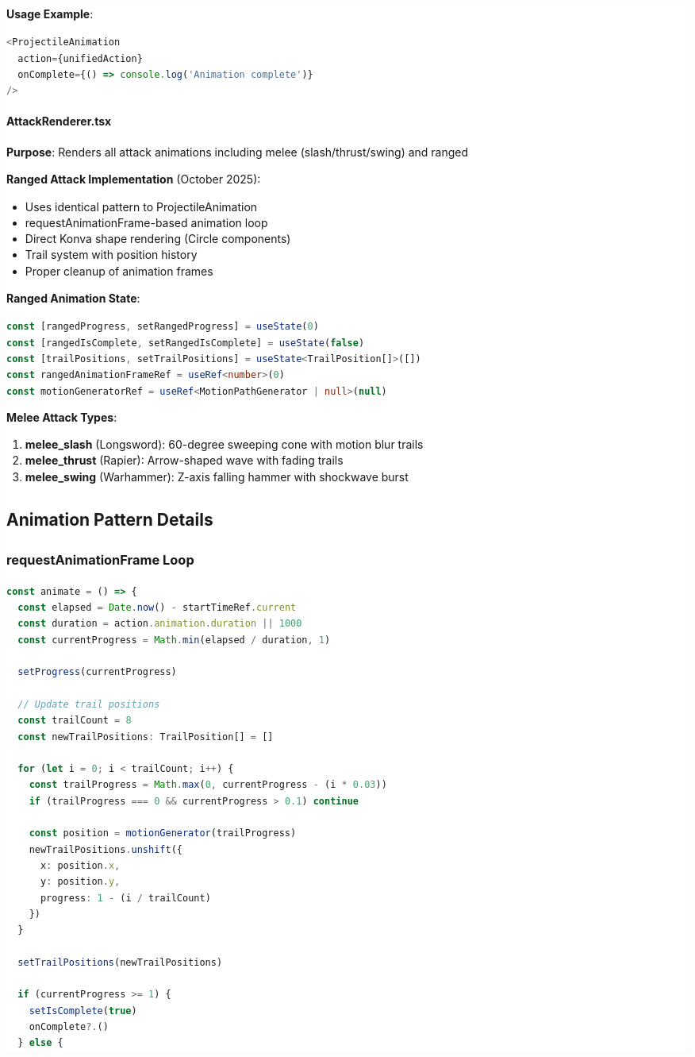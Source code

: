 **Usage Example**:
```typescript
<ProjectileAnimation
  action={unifiedAction}
  onComplete={() => console.log('Animation complete')}
/>
```

#### AttackRenderer.tsx
**Purpose**: Renders all attack animations including melee (slash/thrust/swing) and ranged

**Ranged Attack Implementation** (October 2025):
- Uses identical pattern to ProjectileAnimation
- requestAnimationFrame-based animation loop
- Direct Konva shape rendering (Circle components)
- Trail system with position history
- Proper cleanup of animation frames

**Ranged Animation State**:
```typescript
const [rangedProgress, setRangedProgress] = useState(0)
const [rangedIsComplete, setRangedIsComplete] = useState(false)
const [trailPositions, setTrailPositions] = useState<TrailPosition[]>([])
const rangedAnimationFrameRef = useRef<number>(0)
const motionGeneratorRef = useRef<MotionPathGenerator | null>(null)
```

**Melee Attack Types**:
1. **melee_slash** (Longsword): 60-degree sweeping cone with motion blur trails
2. **melee_thrust** (Rapier): Arrow-shaped wave with fading trails
3. **melee_swing** (Warhammer): Z-axis falling hammer with shockwave burst

## Animation Pattern Details

### requestAnimationFrame Loop
```typescript
const animate = () => {
  const elapsed = Date.now() - startTimeRef.current
  const duration = action.animation.duration || 1000
  const currentProgress = Math.min(elapsed / duration, 1)

  setProgress(currentProgress)

  // Update trail positions
  const trailCount = 8
  const newTrailPositions: TrailPosition[] = []

  for (let i = 0; i < trailCount; i++) {
    const trailProgress = Math.max(0, currentProgress - (i * 0.03))
    if (trailProgress === 0 && currentProgress > 0.1) continue

    const position = motionGenerator(trailProgress)
    newTrailPositions.unshift({
      x: position.x,
      y: position.y,
      progress: 1 - (i / trailCount)
    })
  }

  setTrailPositions(newTrailPositions)

  if (currentProgress >= 1) {
    setIsComplete(true)
    onComplete?.()
  } else {
```